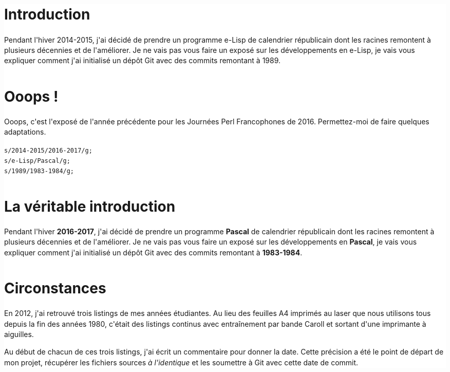 # Introduction

Pendant l'hiver 2014-2015, j'ai décidé de
prendre un programme e-Lisp de
calendrier républicain dont les
racines remontent à plusieurs décennies
et de l'améliorer. Je ne vais pas
vous faire un exposé sur les
développements en e-Lisp,
je vais vous expliquer comment
j'ai initialisé un dépôt Git
avec des commits remontant à
1989.

# Ooops !

Ooops, c'est l'exposé de l'année précédente pour les Journées Perl Francophones
de 2016. Permettez-moi de faire quelques adaptations.

    s/2014-2015/2016-2017/g;
    s/e-Lisp/Pascal/g;
    s/1989/1983-1984/g;

# La véritable introduction

Pendant l'hiver **2016-2017**, j'ai décidé de
prendre un programme **Pascal** de
calendrier républicain dont les
racines remontent à plusieurs décennies
et de l'améliorer. Je ne vais pas
vous faire un exposé sur les
développements en **Pascal**,
je vais vous expliquer comment
j'ai initialisé un dépôt Git
avec des commits remontant à
**1983-1984**.

# Circonstances

En 2012, j'ai retrouvé trois listings
de mes années étudiantes. Au lieu
des feuilles A4 imprimés au laser
que nous utilisons tous depuis
la fin des années 1980, c'était
des listings continus avec entraînement
par bande Caroll et sortant d'une
imprimante à aiguilles.

Au début de chacun de ces trois listings,
j'ai écrit un commentaire pour donner la date.
Cette précision a été
le point de départ de mon projet,
récupérer les fichiers sources
_à l'identique_ et les soumettre à
Git avec cette date de commit.
